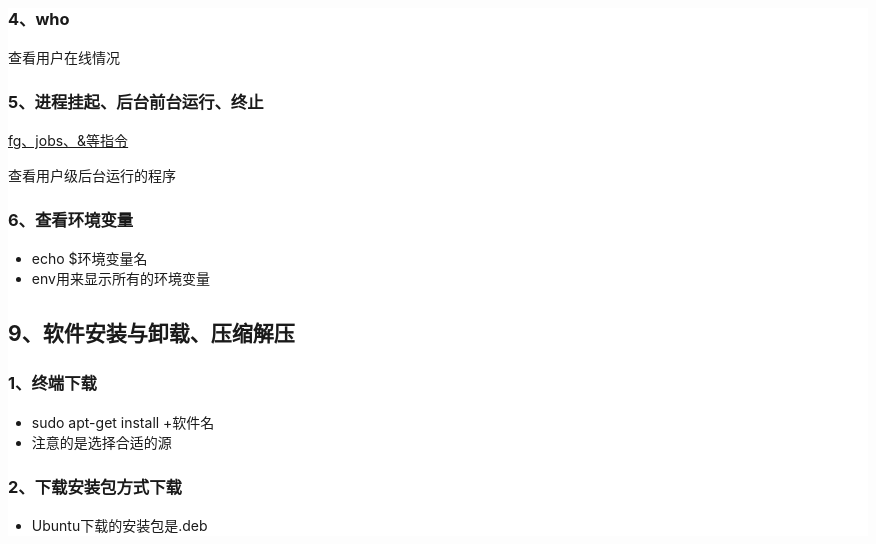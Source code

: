 ### 4、who

查看用户在线情况

### 5、进程挂起、后台前台运行、终止

[fg、jobs、&等指令](https://ehlxr.me/2017/01/18/Linux-%E4%B8%AD-fg%E3%80%81bg%E3%80%81jobs%E3%80%81-%E6%8C%87%E4%BB%A4/)

查看用户级后台运行的程序

### 6、查看环境变量

- echo $环境变量名
- env用来显示所有的环境变量

## 9、软件安装与卸载、压缩解压

### 1、终端下载

- sudo apt-get install +软件名
- 注意的是选择合适的源

### 2、下载安装包方式下载

- Ubuntu下载的安装包是.deb